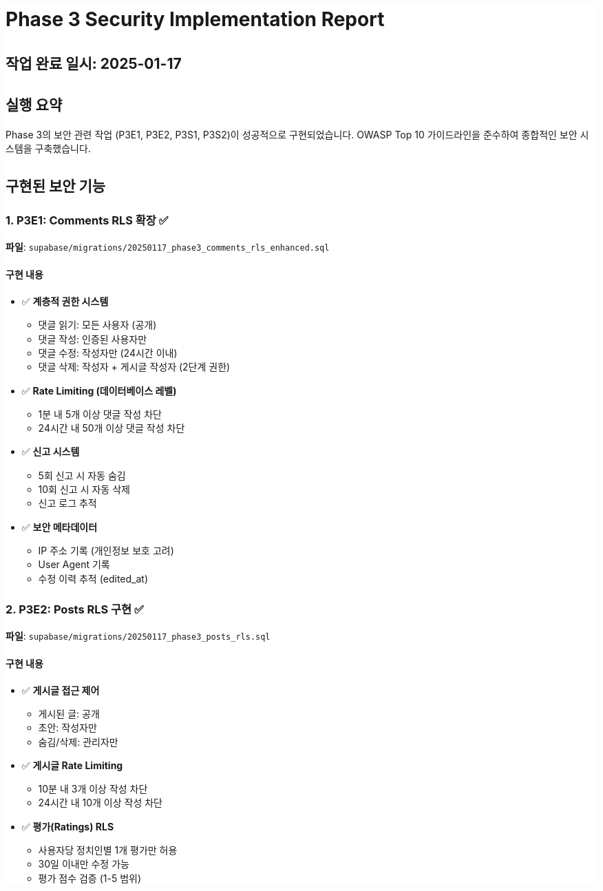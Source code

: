 # Phase 3 Security Implementation Report

## 작업 완료 일시: 2025-01-17

## 실행 요약

Phase 3의 보안 관련 작업 (P3E1, P3E2, P3S1, P3S2)이 성공적으로 구현되었습니다. OWASP Top 10 가이드라인을 준수하여 종합적인 보안 시스템을 구축했습니다.

## 구현된 보안 기능

### 1. P3E1: Comments RLS 확장 ✅

**파일**: `supabase/migrations/20250117_phase3_comments_rls_enhanced.sql`

#### 구현 내용
- ✅ **계층적 권한 시스템**
  - 댓글 읽기: 모든 사용자 (공개)
  - 댓글 작성: 인증된 사용자만
  - 댓글 수정: 작성자만 (24시간 이내)
  - 댓글 삭제: 작성자 + 게시글 작성자 (2단계 권한)

- ✅ **Rate Limiting (데이터베이스 레벨)**
  - 1분 내 5개 이상 댓글 작성 차단
  - 24시간 내 50개 이상 댓글 작성 차단

- ✅ **신고 시스템**
  - 5회 신고 시 자동 숨김
  - 10회 신고 시 자동 삭제
  - 신고 로그 추적

- ✅ **보안 메타데이터**
  - IP 주소 기록 (개인정보 보호 고려)
  - User Agent 기록
  - 수정 이력 추적 (edited_at)

### 2. P3E2: Posts RLS 구현 ✅

**파일**: `supabase/migrations/20250117_phase3_posts_rls.sql`

#### 구현 내용
- ✅ **게시글 접근 제어**
  - 게시된 글: 공개
  - 초안: 작성자만
  - 숨김/삭제: 관리자만

- ✅ **게시글 Rate Limiting**
  - 10분 내 3개 이상 작성 차단
  - 24시간 내 10개 이상 작성 차단

- ✅ **평가(Ratings) RLS**
  - 사용자당 정치인별 1개 평가만 허용
  - 30일 이내만 수정 가능
  - 평가 점수 검증 (1-5 범위)

